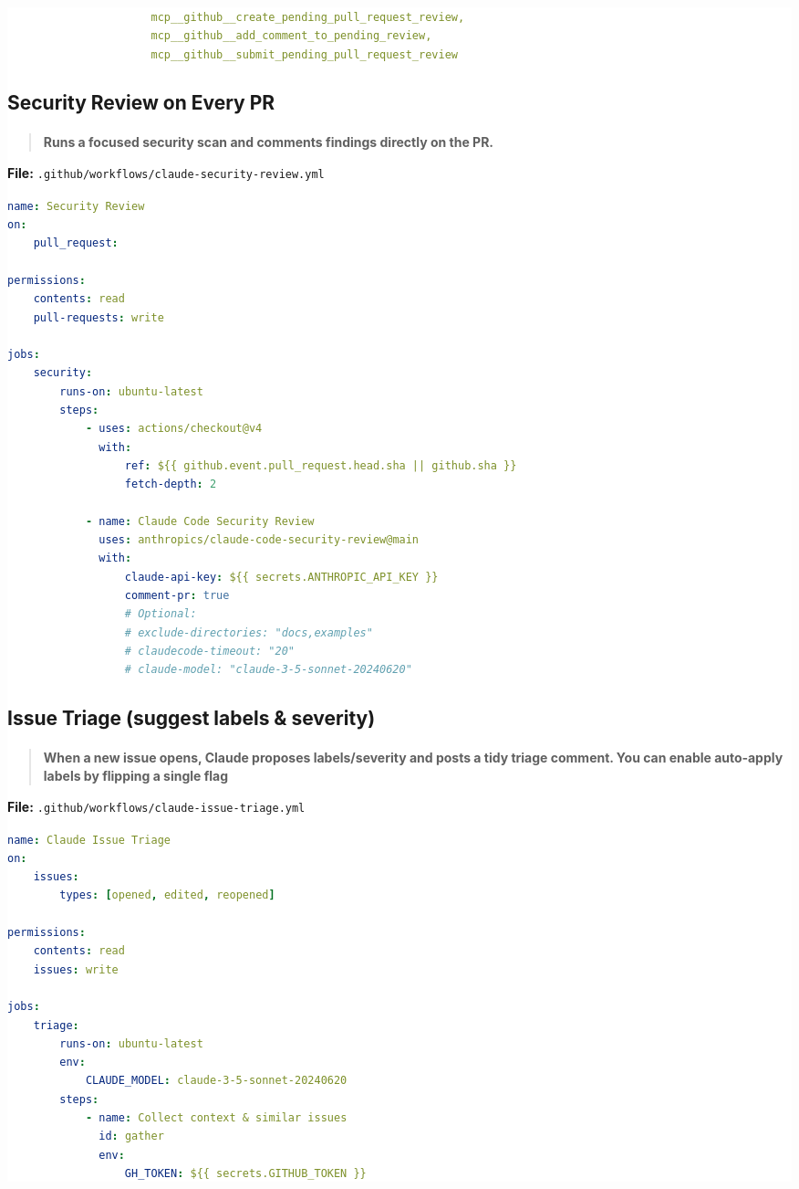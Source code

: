 ```yaml
                      mcp__github__create_pending_pull_request_review,
                      mcp__github__add_comment_to_pending_review,
                      mcp__github__submit_pending_pull_request_review
```

<h2 id="security-review-on-every-pr">Security Review on Every PR</h2>

> **Runs a focused security scan and comments findings directly on the PR.**

**File:** `.github/workflows/claude-security-review.yml`

```yaml
name: Security Review
on:
    pull_request:

permissions:
    contents: read
    pull-requests: write

jobs:
    security:
        runs-on: ubuntu-latest
        steps:
            - uses: actions/checkout@v4
              with:
                  ref: ${{ github.event.pull_request.head.sha || github.sha }}
                  fetch-depth: 2

            - name: Claude Code Security Review
              uses: anthropics/claude-code-security-review@main
              with:
                  claude-api-key: ${{ secrets.ANTHROPIC_API_KEY }}
                  comment-pr: true
                  # Optional:
                  # exclude-directories: "docs,examples"
                  # claudecode-timeout: "20"
                  # claude-model: "claude-3-5-sonnet-20240620"
```

<h2 id="issue-triage-suggest-labels--severity">Issue Triage (suggest labels & severity)</h2>

> **When a new issue opens, Claude proposes labels/severity and posts a tidy triage comment. You can enable **auto‑apply labels** by flipping a single flag**

**File:** `.github/workflows/claude-issue-triage.yml`

```yaml
name: Claude Issue Triage
on:
    issues:
        types: [opened, edited, reopened]

permissions:
    contents: read
    issues: write

jobs:
    triage:
        runs-on: ubuntu-latest
        env:
            CLAUDE_MODEL: claude-3-5-sonnet-20240620
        steps:
            - name: Collect context & similar issues
              id: gather
              env:
                  GH_TOKEN: ${{ secrets.GITHUB_TOKEN }}
```